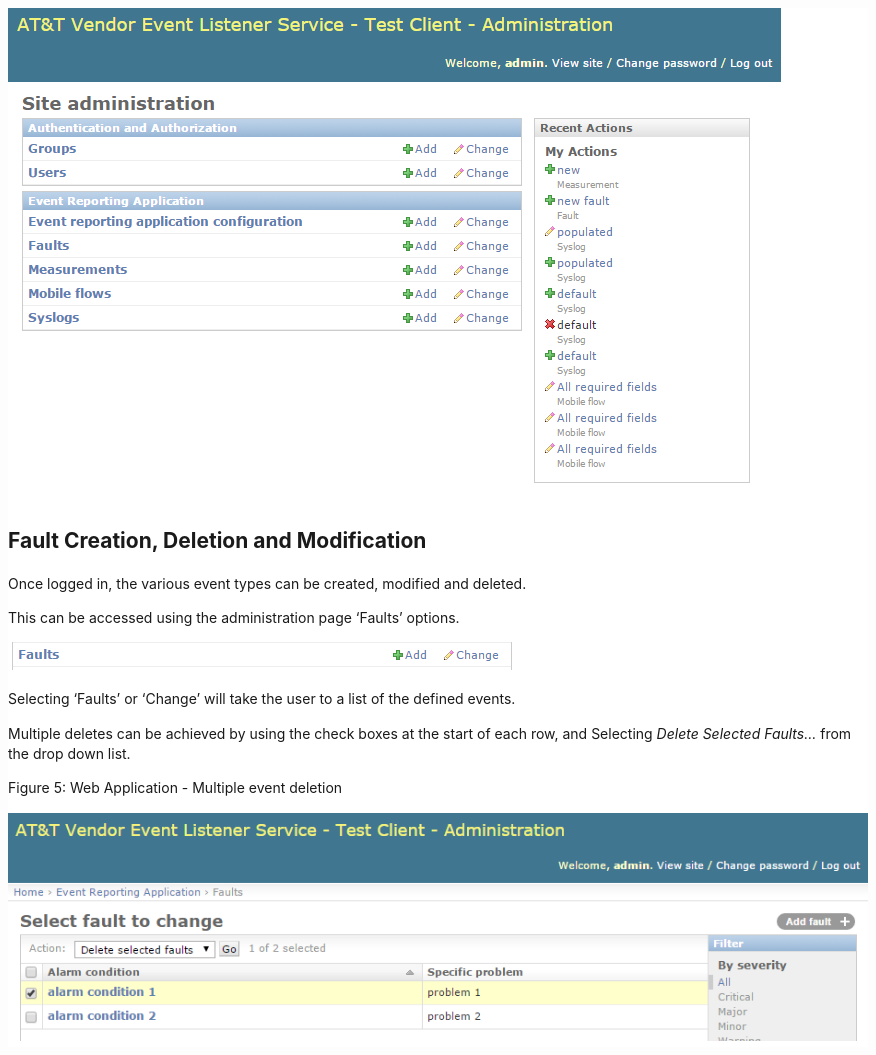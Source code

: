 ![Web Application - Administration main page](images/ug_figure4.png)

Fault Creation, Deletion and Modification
-----------------------------------------

Once logged in, the various event types can be created, modified
    and deleted.

This can be accessed using the administration page ‘Faults’ options.

![Faults](images/ug_figure4a.png)

Selecting ‘Faults’ or ‘Change’ will take the user to a list of the
    defined events.

Multiple deletes can be achieved by using the check boxes at the
    start of each row, and Selecting *Delete Selected Faults…* from the
    drop down list.

Figure 5: Web Application - Multiple event deletion

![Web Application - Multiple event deletion](images/ug_figure5.png)
